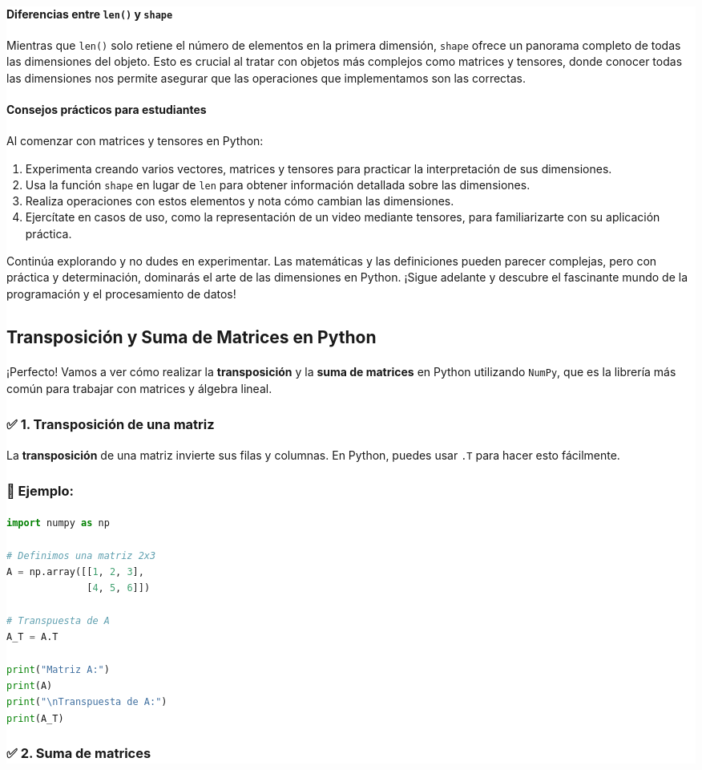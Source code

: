 #### Diferencias entre `len()` y `shape`

Mientras que `len()` solo retiene el número de elementos en la primera dimensión, `shape` ofrece un panorama completo de todas las dimensiones del objeto. Esto es crucial al tratar con objetos más complejos como matrices y tensores, donde conocer todas las dimensiones nos permite asegurar que las operaciones que implementamos son las correctas.

#### Consejos prácticos para estudiantes

Al comenzar con matrices y tensores en Python:

1. Experimenta creando varios vectores, matrices y tensores para practicar la interpretación de sus dimensiones.
2. Usa la función `shape` en lugar de `len` para obtener información detallada sobre las dimensiones.
3. Realiza operaciones con estos elementos y nota cómo cambian las dimensiones.
4. Ejercítate en casos de uso, como la representación de un video mediante tensores, para familiarizarte con su aplicación práctica.

Continúa explorando y no dudes en experimentar. Las matemáticas y las definiciones pueden parecer complejas, pero con práctica y determinación, dominarás el arte de las dimensiones en Python. ¡Sigue adelante y descubre el fascinante mundo de la programación y el procesamiento de datos!

## Transposición y Suma de Matrices en Python

¡Perfecto! Vamos a ver cómo realizar la **transposición** y la **suma de matrices** en Python utilizando `NumPy`, que es la librería más común para trabajar con matrices y álgebra lineal.

### ✅ 1. Transposición de una matriz

La **transposición** de una matriz invierte sus filas y columnas. En Python, puedes usar `.T` para hacer esto fácilmente.

### 📌 Ejemplo:

```python
import numpy as np

# Definimos una matriz 2x3
A = np.array([[1, 2, 3],
              [4, 5, 6]])

# Transpuesta de A
A_T = A.T

print("Matriz A:")
print(A)
print("\nTranspuesta de A:")
print(A_T)
```

### ✅ 2. Suma de matrices
